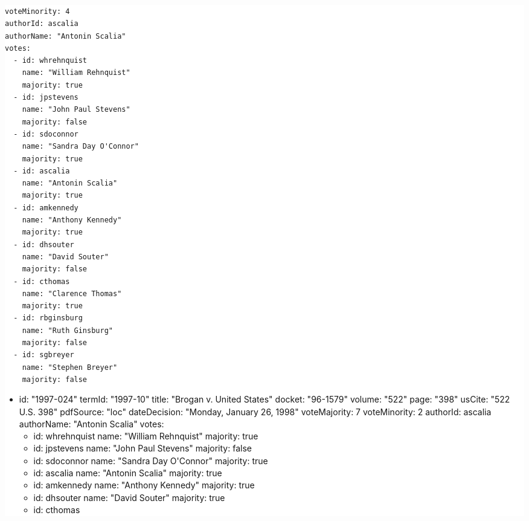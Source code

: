     voteMinority: 4
    authorId: ascalia
    authorName: "Antonin Scalia"
    votes:
      - id: whrehnquist
        name: "William Rehnquist"
        majority: true
      - id: jpstevens
        name: "John Paul Stevens"
        majority: false
      - id: sdoconnor
        name: "Sandra Day O'Connor"
        majority: true
      - id: ascalia
        name: "Antonin Scalia"
        majority: true
      - id: amkennedy
        name: "Anthony Kennedy"
        majority: true
      - id: dhsouter
        name: "David Souter"
        majority: false
      - id: cthomas
        name: "Clarence Thomas"
        majority: true
      - id: rbginsburg
        name: "Ruth Ginsburg"
        majority: false
      - id: sgbreyer
        name: "Stephen Breyer"
        majority: false
  - id: "1997-024"
    termId: "1997-10"
    title: "Brogan v. United States"
    docket: "96-1579"
    volume: "522"
    page: "398"
    usCite: "522 U.S. 398"
    pdfSource: "loc"
    dateDecision: "Monday, January 26, 1998"
    voteMajority: 7
    voteMinority: 2
    authorId: ascalia
    authorName: "Antonin Scalia"
    votes:
      - id: whrehnquist
        name: "William Rehnquist"
        majority: true
      - id: jpstevens
        name: "John Paul Stevens"
        majority: false
      - id: sdoconnor
        name: "Sandra Day O'Connor"
        majority: true
      - id: ascalia
        name: "Antonin Scalia"
        majority: true
      - id: amkennedy
        name: "Anthony Kennedy"
        majority: true
      - id: dhsouter
        name: "David Souter"
        majority: true
      - id: cthomas
